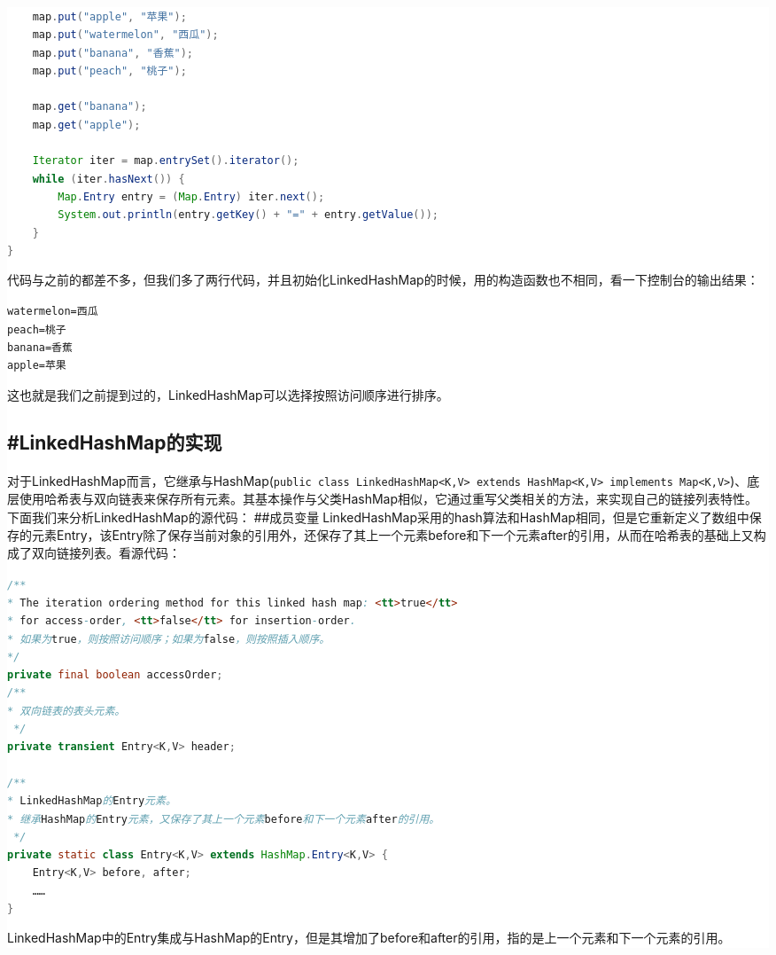 ```java
	map.put("apple", "苹果");
	map.put("watermelon", "西瓜");
	map.put("banana", "香蕉");
	map.put("peach", "桃子");

	map.get("banana");
	map.get("apple");

	Iterator iter = map.entrySet().iterator();
	while (iter.hasNext()) {
		Map.Entry entry = (Map.Entry) iter.next();
		System.out.println(entry.getKey() + "=" + entry.getValue());
	}
}
```
代码与之前的都差不多，但我们多了两行代码，并且初始化LinkedHashMap的时候，用的构造函数也不相同，看一下控制台的输出结果：
```
watermelon=西瓜
peach=桃子
banana=香蕉
apple=苹果
```
这也就是我们之前提到过的，LinkedHashMap可以选择按照访问顺序进行排序。

#LinkedHashMap的实现
---
对于LinkedHashMap而言，它继承与HashMap(`public class LinkedHashMap<K,V> extends HashMap<K,V> implements Map<K,V>`)、底层使用哈希表与双向链表来保存所有元素。其基本操作与父类HashMap相似，它通过重写父类相关的方法，来实现自己的链接列表特性。下面我们来分析LinkedHashMap的源代码：
##成员变量
LinkedHashMap采用的hash算法和HashMap相同，但是它重新定义了数组中保存的元素Entry，该Entry除了保存当前对象的引用外，还保存了其上一个元素before和下一个元素after的引用，从而在哈希表的基础上又构成了双向链接列表。看源代码：
```java
/**
* The iteration ordering method for this linked hash map: <tt>true</tt>
* for access-order, <tt>false</tt> for insertion-order.
* 如果为true，则按照访问顺序；如果为false，则按照插入顺序。
*/
private final boolean accessOrder;
/**
* 双向链表的表头元素。
 */
private transient Entry<K,V> header;

/**
* LinkedHashMap的Entry元素。
* 继承HashMap的Entry元素，又保存了其上一个元素before和下一个元素after的引用。
 */
private static class Entry<K,V> extends HashMap.Entry<K,V> {
    Entry<K,V> before, after;
    ……
}
```
LinkedHashMap中的Entry集成与HashMap的Entry，但是其增加了before和after的引用，指的是上一个元素和下一个元素的引用。
